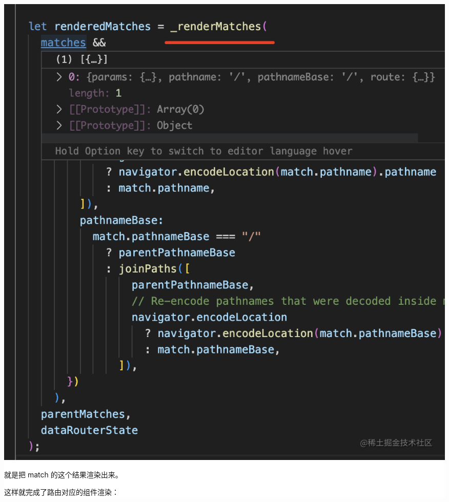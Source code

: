 ![](./images/ef6c603eeb6d47cebee75f31c0ee068e~tplv-k3u1fbpfcp-watermark.image.png)

就是把 match 的这个结果渲染出来。

这样就完成了路由对应的组件渲染：
